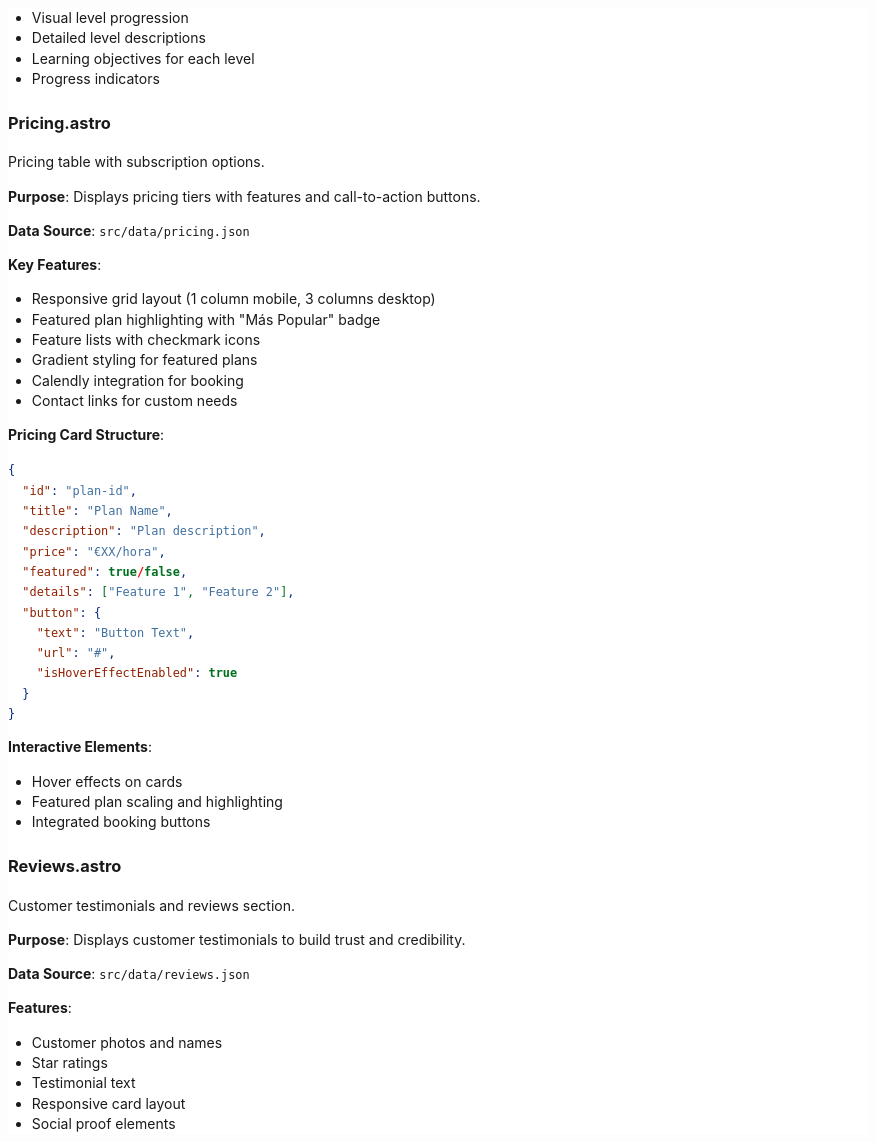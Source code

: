 - Visual level progression
- Detailed level descriptions
- Learning objectives for each level
- Progress indicators

### Pricing.astro

Pricing table with subscription options.

**Purpose**: Displays pricing tiers with features and call-to-action buttons.

**Data Source**: `src/data/pricing.json`

**Key Features**:

- Responsive grid layout (1 column mobile, 3 columns desktop)
- Featured plan highlighting with "Más Popular" badge
- Feature lists with checkmark icons
- Gradient styling for featured plans
- Calendly integration for booking
- Contact links for custom needs

**Pricing Card Structure**:

```json
{
  "id": "plan-id",
  "title": "Plan Name",
  "description": "Plan description",
  "price": "€XX/hora",
  "featured": true/false,
  "details": ["Feature 1", "Feature 2"],
  "button": {
    "text": "Button Text",
    "url": "#",
    "isHoverEffectEnabled": true
  }
}
```

**Interactive Elements**:

- Hover effects on cards
- Featured plan scaling and highlighting
- Integrated booking buttons

### Reviews.astro

Customer testimonials and reviews section.

**Purpose**: Displays customer testimonials to build trust and credibility.

**Data Source**: `src/data/reviews.json`

**Features**:

- Customer photos and names
- Star ratings
- Testimonial text
- Responsive card layout
- Social proof elements
